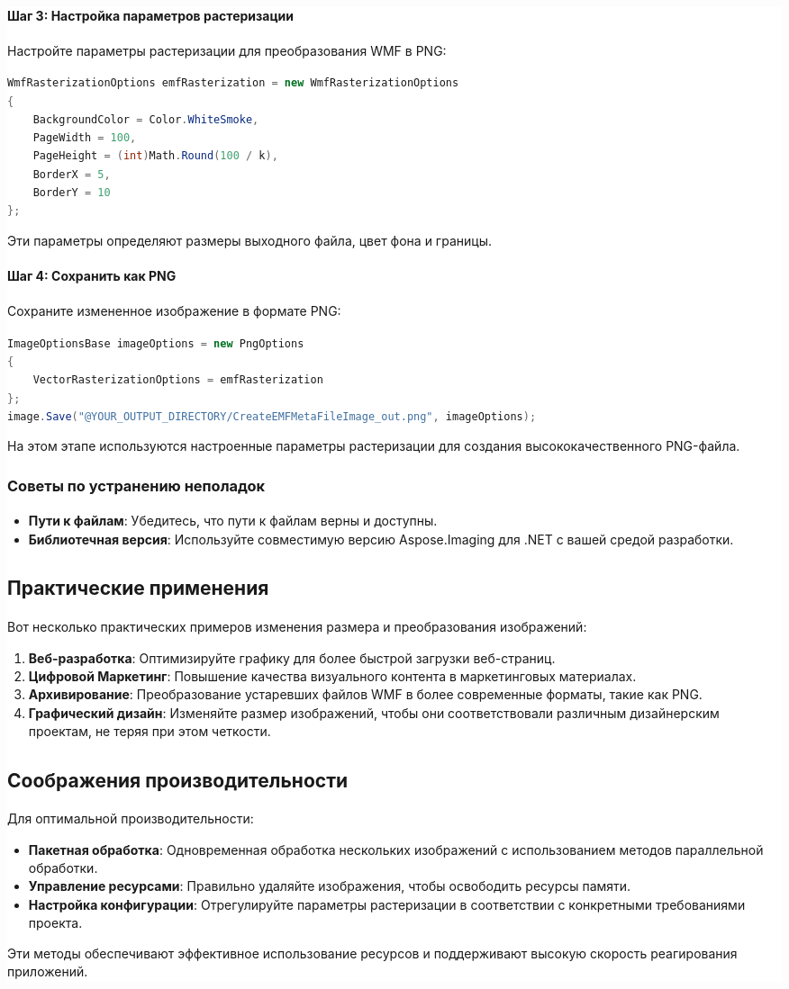 #### Шаг 3: Настройка параметров растеризации
Настройте параметры растеризации для преобразования WMF в PNG:
```csharp
WmfRasterizationOptions emfRasterization = new WmfRasterizationOptions
{
    BackgroundColor = Color.WhiteSmoke,
    PageWidth = 100,
    PageHeight = (int)Math.Round(100 / k),
    BorderX = 5,
    BorderY = 10
};
```
Эти параметры определяют размеры выходного файла, цвет фона и границы.

#### Шаг 4: Сохранить как PNG
Сохраните измененное изображение в формате PNG:
```csharp
ImageOptionsBase imageOptions = new PngOptions
{
    VectorRasterizationOptions = emfRasterization
};
image.Save("@YOUR_OUTPUT_DIRECTORY/CreateEMFMetaFileImage_out.png", imageOptions);
```
На этом этапе используются настроенные параметры растеризации для создания высококачественного PNG-файла.

### Советы по устранению неполадок
- **Пути к файлам**: Убедитесь, что пути к файлам верны и доступны.
- **Библиотечная версия**: Используйте совместимую версию Aspose.Imaging для .NET с вашей средой разработки.

## Практические применения
Вот несколько практических примеров изменения размера и преобразования изображений:
1. **Веб-разработка**: Оптимизируйте графику для более быстрой загрузки веб-страниц.
2. **Цифровой Маркетинг**: Повышение качества визуального контента в маркетинговых материалах.
3. **Архивирование**: Преобразование устаревших файлов WMF в более современные форматы, такие как PNG.
4. **Графический дизайн**: Изменяйте размер изображений, чтобы они соответствовали различным дизайнерским проектам, не теряя при этом четкости.

## Соображения производительности
Для оптимальной производительности:
- **Пакетная обработка**: Одновременная обработка нескольких изображений с использованием методов параллельной обработки.
- **Управление ресурсами**: Правильно удаляйте изображения, чтобы освободить ресурсы памяти.
- **Настройка конфигурации**: Отрегулируйте параметры растеризации в соответствии с конкретными требованиями проекта.

Эти методы обеспечивают эффективное использование ресурсов и поддерживают высокую скорость реагирования приложений.
